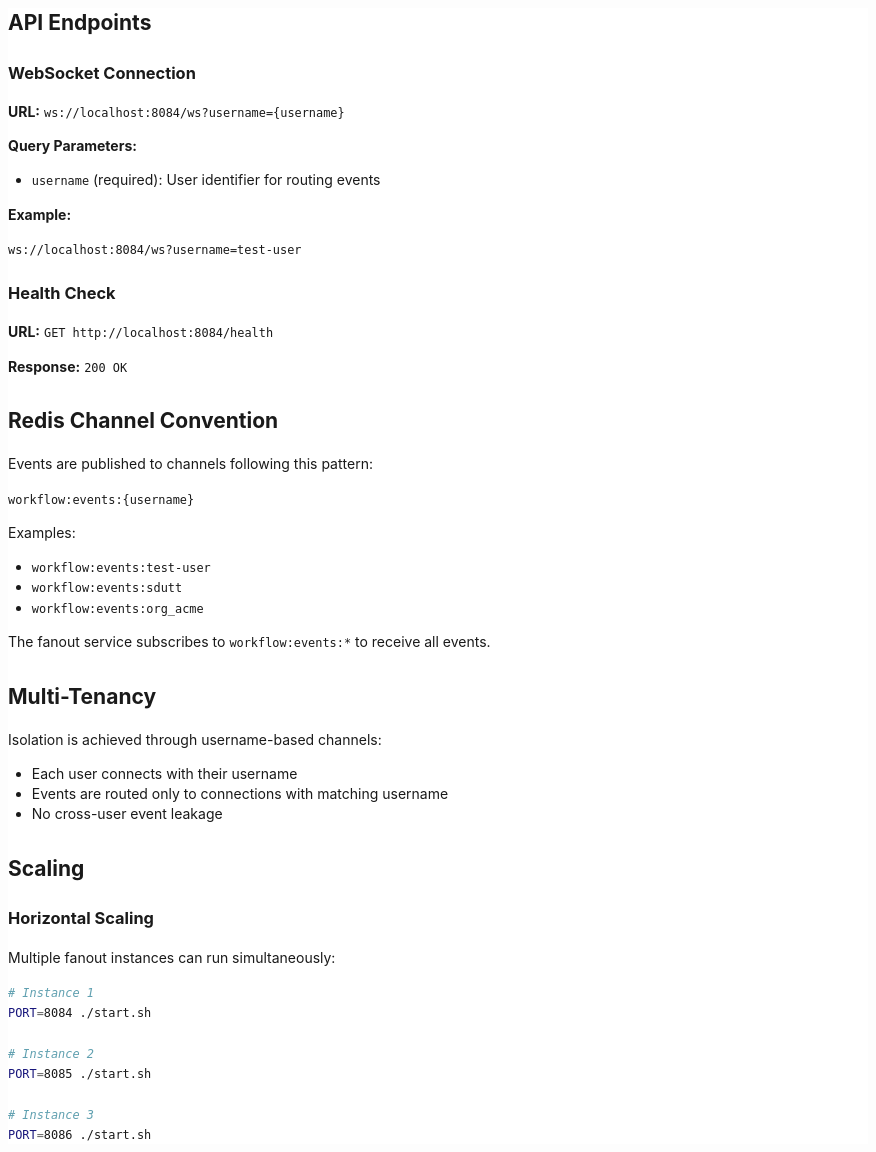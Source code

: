 ## API Endpoints

### WebSocket Connection

**URL:** `ws://localhost:8084/ws?username={username}`

**Query Parameters:**
- `username` (required): User identifier for routing events

**Example:**
```
ws://localhost:8084/ws?username=test-user
```

### Health Check

**URL:** `GET http://localhost:8084/health`

**Response:** `200 OK`

## Redis Channel Convention

Events are published to channels following this pattern:

```
workflow:events:{username}
```

Examples:
- `workflow:events:test-user`
- `workflow:events:sdutt`
- `workflow:events:org_acme`

The fanout service subscribes to `workflow:events:*` to receive all events.

## Multi-Tenancy

Isolation is achieved through username-based channels:
- Each user connects with their username
- Events are routed only to connections with matching username
- No cross-user event leakage

## Scaling

### Horizontal Scaling

Multiple fanout instances can run simultaneously:

```bash
# Instance 1
PORT=8084 ./start.sh

# Instance 2
PORT=8085 ./start.sh

# Instance 3
PORT=8086 ./start.sh
```
